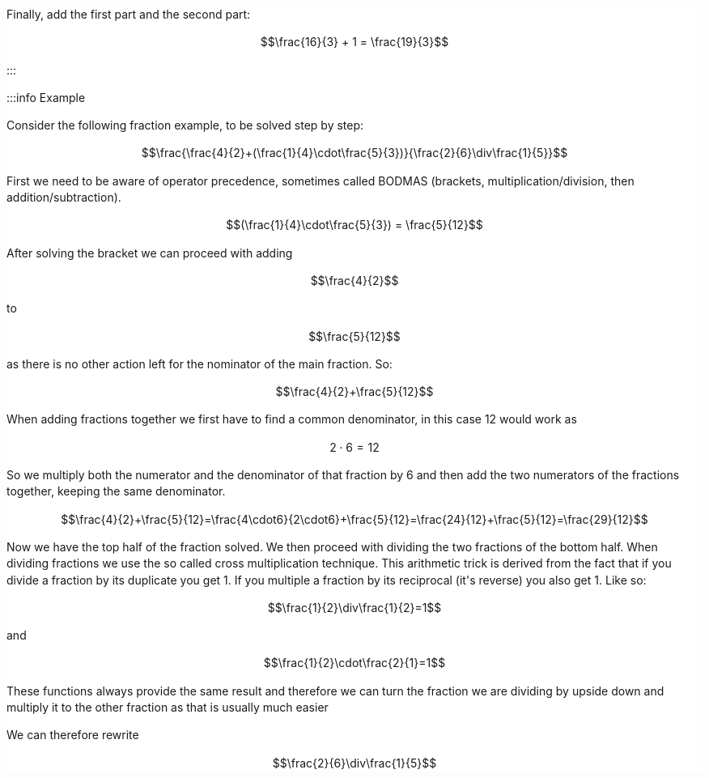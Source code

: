 Finally, add the first part and the second part:

$$\frac{16}{3} + 1 = \frac{19}{3}$$

:::

:::info Example

Consider the following fraction example, to be solved step by step:

$$\frac{\frac{4}{2}+(\frac{1}{4}\cdot\frac{5}{3})}{\frac{2}{6}\div\frac{1}{5}}$$

First we need to be aware of operator precedence, sometimes called BODMAS (brackets, multiplication/division, then addition/subtraction).

$$(\frac{1}{4}\cdot\frac{5}{3}) = \frac{5}{12}$$

After solving the bracket we can proceed with adding

$$\frac{4}{2}$$

to

$$\frac{5}{12}$$

as there is no other action left for the nominator of the main fraction.
So:

$$\frac{4}{2}+\frac{5}{12}$$

When adding fractions together we first have to find a common denominator, in this case $12$ would work as

$$2\cdot6=12$$

So we multiply both the numerator and the denominator of that fraction by $6$ and then add the two numerators of the fractions together, keeping the same denominator.

$$\frac{4}{2}+\frac{5}{12}=\frac{4\cdot6}{2\cdot6}+\frac{5}{12}=\frac{24}{12}+\frac{5}{12}=\frac{29}{12}$$

Now we have the top half of the fraction solved.
We then proceed with dividing the two fractions of the bottom half.
When dividing fractions we use the so called cross multiplication technique.
This arithmetic trick is derived from the fact that if you divide a fraction by its duplicate you get $1$.
If you multiple a fraction by its reciprocal (it's reverse) you also get $1$.
Like so:

$$\frac{1}{2}\div\frac{1}{2}=1$$

and

$$\frac{1}{2}\cdot\frac{2}{1}=1$$

These functions always provide the same result and therefore we can turn the fraction we are dividing by upside down and multiply it to the other fraction as that is usually much easier

We can therefore rewrite

$$\frac{2}{6}\div\frac{1}{5}$$
